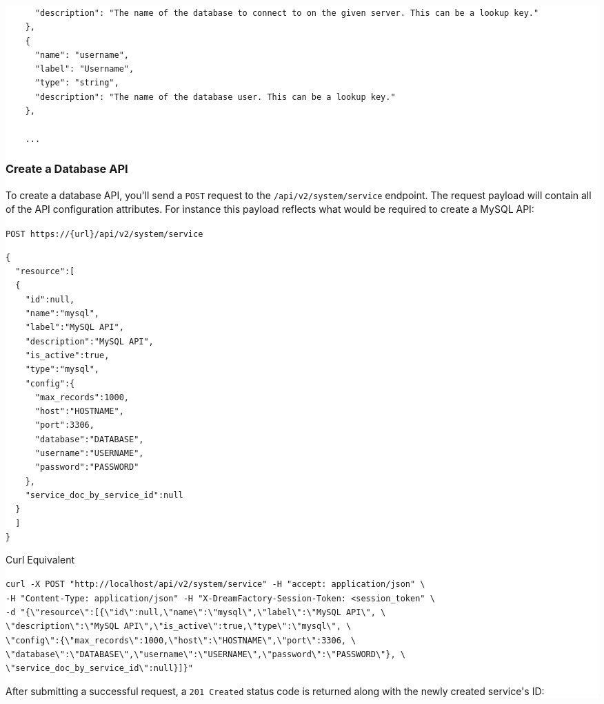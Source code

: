 ```
      "description": "The name of the database to connect to on the given server. This can be a lookup key."
    },
    {
      "name": "username",
      "label": "Username",
      "type": "string",
      "description": "The name of the database user. This can be a lookup key."
    },

    ...
```

### Create a Database API

To create a database API, you'll send a `POST` request to the `/api/v2/system/service` endpoint. The request payload will contain all of the API configuration attributes. For instance this payload reflects what would be required to create a MySQL API:

```
POST https://{url}/api/v2/system/service
```

    {
      "resource":[
      {
        "id":null,
        "name":"mysql",
        "label":"MySQL API",
        "description":"MySQL API",
        "is_active":true,
        "type":"mysql",
        "config":{
          "max_records":1000,
          "host":"HOSTNAME",
          "port":3306,
          "database":"DATABASE",
          "username":"USERNAME",
          "password":"PASSWORD"
        },
        "service_doc_by_service_id":null
      }
      ]
    }

Curl Equivalent
```curl
curl -X POST "http://localhost/api/v2/system/service" -H "accept: application/json" \
-H "Content-Type: application/json" -H "X-DreamFactory-Session-Token: <session_token" \
-d "{\"resource\":[{\"id\":null,\"name\":\"mysql\",\"label\":\"MySQL API\", \
\"description\":\"MySQL API\",\"is_active\":true,\"type\":\"mysql\", \
\"config\":{\"max_records\":1000,\"host\":\"HOSTNAME\",\"port\":3306, \
\"database\":\"DATABASE\",\"username\":\"USERNAME\",\"password\":\"PASSWORD\"}, \
\"service_doc_by_service_id\":null}]}"
```
After submitting a successful request, a `201 Created` status code is returned along with the newly created service's ID:

